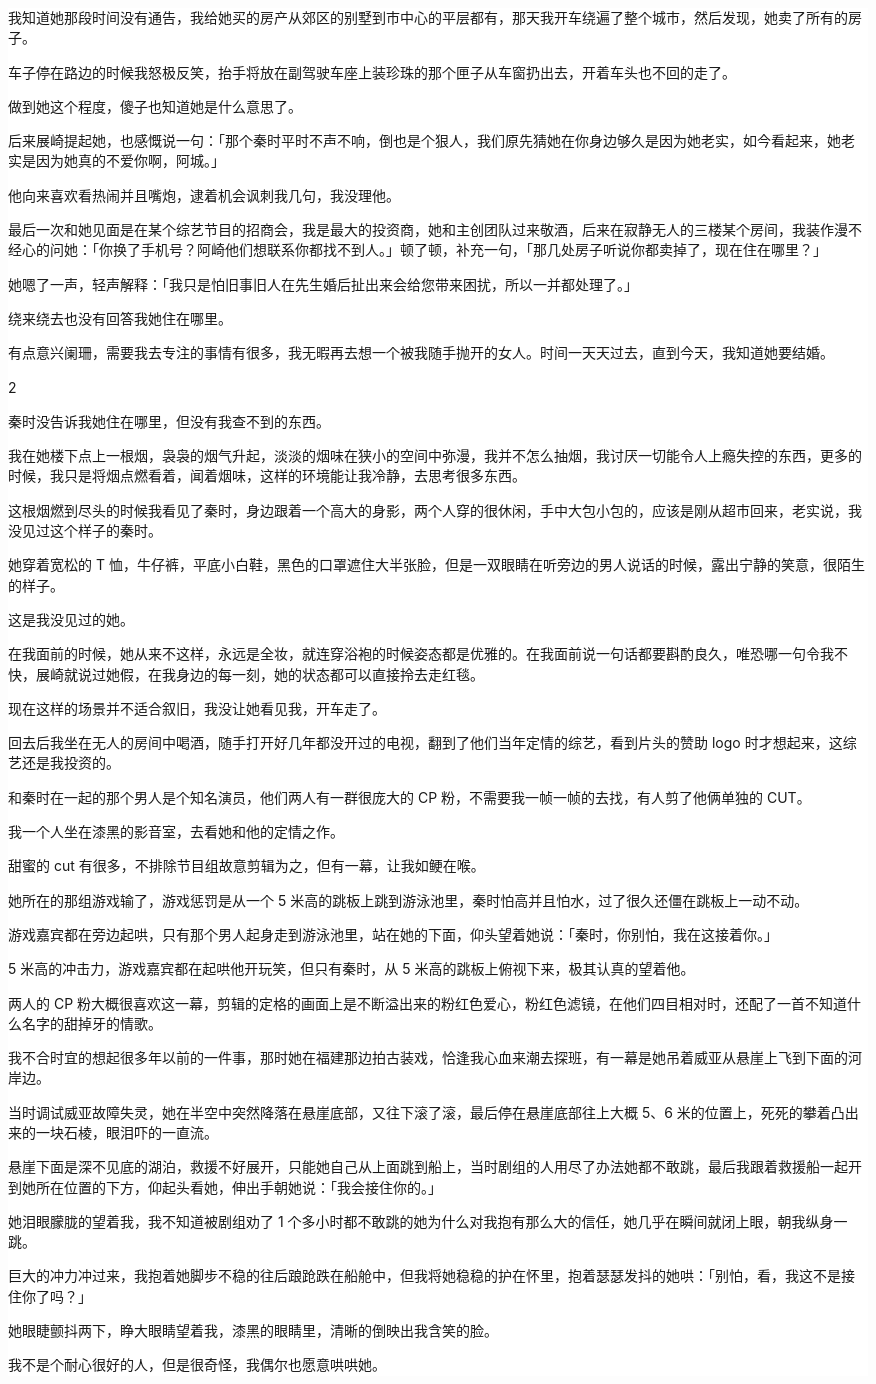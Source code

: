 我知道她那段时间没有通告，我给她买的房产从郊区的别墅到市中心的平层都有，那天我开车绕遍了整个城市，然后发现，她卖了所有的房子。

车子停在路边的时候我怒极反笑，抬手将放在副驾驶车座上装珍珠的那个匣子从车窗扔出去，开着车头也不回的走了。

做到她这个程度，傻子也知道她是什么意思了。

后来展崎提起她，也感慨说一句：「那个秦时平时不声不响，倒也是个狠人，我们原先猜她在你身边够久是因为她老实，如今看起来，她老实是因为她真的不爱你啊，阿城。」

他向来喜欢看热闹并且嘴炮，逮着机会讽刺我几句，我没理他。

最后一次和她见面是在某个综艺节目的招商会，我是最大的投资商，她和主创团队过来敬酒，后来在寂静无人的三楼某个房间，我装作漫不经心的问她：「你换了手机号？阿崎他们想联系你都找不到人。」顿了顿，补充一句，「那几处房子听说你都卖掉了，现在住在哪里？」

她嗯了一声，轻声解释：「我只是怕旧事旧人在先生婚后扯出来会给您带来困扰，所以一并都处理了。」

绕来绕去也没有回答我她住在哪里。

有点意兴阑珊，需要我去专注的事情有很多，我无暇再去想一个被我随手抛开的女人。时间一天天过去，直到今天，我知道她要结婚。

2

秦时没告诉我她住在哪里，但没有我查不到的东西。

我在她楼下点上一根烟，袅袅的烟气升起，淡淡的烟味在狭小的空间中弥漫，我并不怎么抽烟，我讨厌一切能令人上瘾失控的东西，更多的时候，我只是将烟点燃看着，闻着烟味，这样的环境能让我冷静，去思考很多东西。

这根烟燃到尽头的时候我看见了秦时，身边跟着一个高大的身影，两个人穿的很休闲，手中大包小包的，应该是刚从超市回来，老实说，我没见过这个样子的秦时。

她穿着宽松的 T 恤，牛仔裤，平底小白鞋，黑色的口罩遮住大半张脸，但是一双眼睛在听旁边的男人说话的时候，露出宁静的笑意，很陌生的样子。

这是我没见过的她。

在我面前的时候，她从来不这样，永远是全妆，就连穿浴袍的时候姿态都是优雅的。在我面前说一句话都要斟酌良久，唯恐哪一句令我不快，展崎就说过她假，在我身边的每一刻，她的状态都可以直接拎去走红毯。

现在这样的场景并不适合叙旧，我没让她看见我，开车走了。

回去后我坐在无人的房间中喝酒，随手打开好几年都没开过的电视，翻到了他们当年定情的综艺，看到片头的赞助 logo 时才想起来，这综艺还是我投资的。

和秦时在一起的那个男人是个知名演员，他们两人有一群很庞大的 CP 粉，不需要我一帧一帧的去找，有人剪了他俩单独的 CUT。

我一个人坐在漆黑的影音室，去看她和他的定情之作。

甜蜜的 cut 有很多，不排除节目组故意剪辑为之，但有一幕，让我如鲠在喉。

她所在的那组游戏输了，游戏惩罚是从一个 5 米高的跳板上跳到游泳池里，秦时怕高并且怕水，过了很久还僵在跳板上一动不动。

游戏嘉宾都在旁边起哄，只有那个男人起身走到游泳池里，站在她的下面，仰头望着她说：「秦时，你别怕，我在这接着你。」

5 米高的冲击力，游戏嘉宾都在起哄他开玩笑，但只有秦时，从 5 米高的跳板上俯视下来，极其认真的望着他。

两人的 CP 粉大概很喜欢这一幕，剪辑的定格的画面上是不断溢出来的粉红色爱心，粉红色滤镜，在他们四目相对时，还配了一首不知道什么名字的甜掉牙的情歌。

我不合时宜的想起很多年以前的一件事，那时她在福建那边拍古装戏，恰逢我心血来潮去探班，有一幕是她吊着威亚从悬崖上飞到下面的河岸边。

当时调试威亚故障失灵，她在半空中突然降落在悬崖底部，又往下滚了滚，最后停在悬崖底部往上大概 5、6 米的位置上，死死的攀着凸出来的一块石棱，眼泪吓的一直流。

悬崖下面是深不见底的湖泊，救援不好展开，只能她自己从上面跳到船上，当时剧组的人用尽了办法她都不敢跳，最后我跟着救援船一起开到她所在位置的下方，仰起头看她，伸出手朝她说：「我会接住你的。」

她泪眼朦胧的望着我，我不知道被剧组劝了 1 个多小时都不敢跳的她为什么对我抱有那么大的信任，她几乎在瞬间就闭上眼，朝我纵身一跳。

巨大的冲力冲过来，我抱着她脚步不稳的往后踉跄跌在船舱中，但我将她稳稳的护在怀里，抱着瑟瑟发抖的她哄：「别怕，看，我这不是接住你了吗？」

她眼睫颤抖两下，睁大眼睛望着我，漆黑的眼睛里，清晰的倒映出我含笑的脸。

我不是个耐心很好的人，但是很奇怪，我偶尔也愿意哄哄她。
